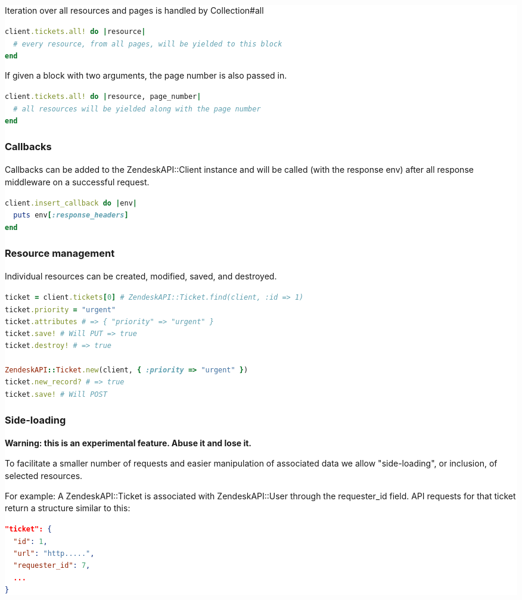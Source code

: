 Iteration over all resources and pages is handled by Collection#all

```ruby
client.tickets.all! do |resource|
  # every resource, from all pages, will be yielded to this block
end
```

If given a block with two arguments, the page number is also passed in.

```ruby
client.tickets.all! do |resource, page_number|
  # all resources will be yielded along with the page number
end
```

### Callbacks

Callbacks can be added to the ZendeskAPI::Client instance and will be called (with the response env) after all response middleware on a successful request.

```ruby
client.insert_callback do |env|
  puts env[:response_headers]
end
```

### Resource management

Individual resources can be created, modified, saved, and destroyed.

```ruby
ticket = client.tickets[0] # ZendeskAPI::Ticket.find(client, :id => 1)
ticket.priority = "urgent"
ticket.attributes # => { "priority" => "urgent" }
ticket.save! # Will PUT => true
ticket.destroy! # => true

ZendeskAPI::Ticket.new(client, { :priority => "urgent" })
ticket.new_record? # => true
ticket.save! # Will POST
```

### Side-loading

**Warning: this is an experimental feature. Abuse it and lose it.**

To facilitate a smaller number of requests and easier manipulation of associated data we allow "side-loading", or inclusion, of selected resources.

For example:
A ZendeskAPI::Ticket is associated with ZendeskAPI::User through the requester_id field.
API requests for that ticket return a structure similar to this:
```json
"ticket": {
  "id": 1,
  "url": "http.....",
  "requester_id": 7,
  ...
}
```
